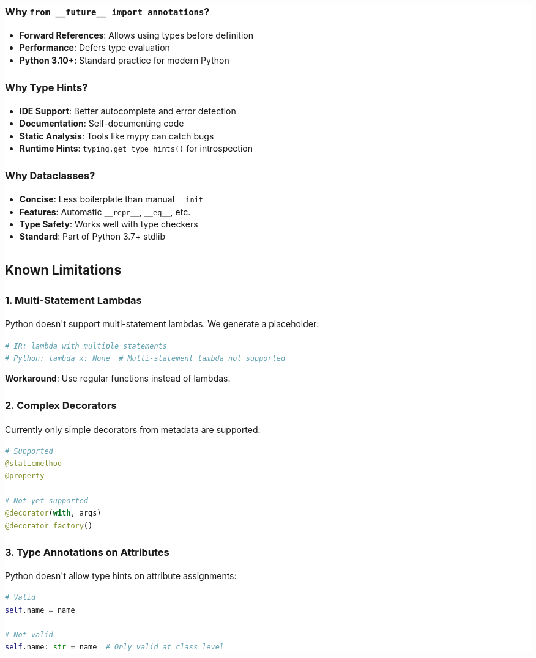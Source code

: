 ### Why `from __future__ import annotations`?

- **Forward References**: Allows using types before definition
- **Performance**: Defers type evaluation
- **Python 3.10+**: Standard practice for modern Python

### Why Type Hints?

- **IDE Support**: Better autocomplete and error detection
- **Documentation**: Self-documenting code
- **Static Analysis**: Tools like mypy can catch bugs
- **Runtime Hints**: `typing.get_type_hints()` for introspection

### Why Dataclasses?

- **Concise**: Less boilerplate than manual `__init__`
- **Features**: Automatic `__repr__`, `__eq__`, etc.
- **Type Safety**: Works well with type checkers
- **Standard**: Part of Python 3.7+ stdlib

## Known Limitations

### 1. Multi-Statement Lambdas

Python doesn't support multi-statement lambdas. We generate a placeholder:

```python
# IR: lambda with multiple statements
# Python: lambda x: None  # Multi-statement lambda not supported
```

**Workaround**: Use regular functions instead of lambdas.

### 2. Complex Decorators

Currently only simple decorators from metadata are supported:

```python
# Supported
@staticmethod
@property

# Not yet supported
@decorator(with, args)
@decorator_factory()
```

### 3. Type Annotations on Attributes

Python doesn't allow type hints on attribute assignments:

```python
# Valid
self.name = name

# Not valid
self.name: str = name  # Only valid at class level
```
